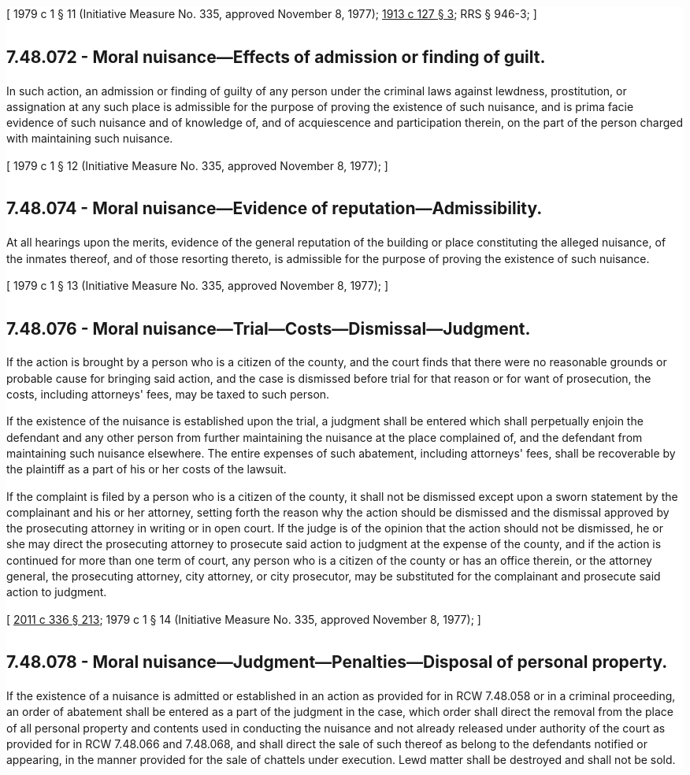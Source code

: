 \[ 1979 c 1 § 11 (Initiative Measure No. 335, approved November 8, 1977); [1913 c 127 § 3](https://leg.wa.gov/CodeReviser/documents/sessionlaw/1913c127.pdf?cite=1913%20c%20127%20§%203); RRS § 946-3; \]

## 7.48.072 - Moral nuisance—Effects of admission or finding of guilt.
In such action, an admission or finding of guilty of any person under the criminal laws against lewdness, prostitution, or assignation at any such place is admissible for the purpose of proving the existence of such nuisance, and is prima facie evidence of such nuisance and of knowledge of, and of acquiescence and participation therein, on the part of the person charged with maintaining such nuisance.

\[ 1979 c 1 § 12 (Initiative Measure No. 335, approved November 8, 1977); \]

## 7.48.074 - Moral nuisance—Evidence of reputation—Admissibility.
At all hearings upon the merits, evidence of the general reputation of the building or place constituting the alleged nuisance, of the inmates thereof, and of those resorting thereto, is admissible for the purpose of proving the existence of such nuisance.

\[ 1979 c 1 § 13 (Initiative Measure No. 335, approved November 8, 1977); \]

## 7.48.076 - Moral nuisance—Trial—Costs—Dismissal—Judgment.
If the action is brought by a person who is a citizen of the county, and the court finds that there were no reasonable grounds or probable cause for bringing said action, and the case is dismissed before trial for that reason or for want of prosecution, the costs, including attorneys' fees, may be taxed to such person.

If the existence of the nuisance is established upon the trial, a judgment shall be entered which shall perpetually enjoin the defendant and any other person from further maintaining the nuisance at the place complained of, and the defendant from maintaining such nuisance elsewhere. The entire expenses of such abatement, including attorneys' fees, shall be recoverable by the plaintiff as a part of his or her costs of the lawsuit.

If the complaint is filed by a person who is a citizen of the county, it shall not be dismissed except upon a sworn statement by the complainant and his or her attorney, setting forth the reason why the action should be dismissed and the dismissal approved by the prosecuting attorney in writing or in open court. If the judge is of the opinion that the action should not be dismissed, he or she may direct the prosecuting attorney to prosecute said action to judgment at the expense of the county, and if the action is continued for more than one term of court, any person who is a citizen of the county or has an office therein, or the attorney general, the prosecuting attorney, city attorney, or city prosecutor, may be substituted for the complainant and prosecute said action to judgment.

\[ [2011 c 336 § 213](https://lawfilesext.leg.wa.gov/biennium/2011-12/Pdf/Bills/Session%20Laws/Senate/5045.SL.pdf?cite=2011%20c%20336%20§%20213); 1979 c 1 § 14 (Initiative Measure No. 335, approved November 8, 1977); \]

## 7.48.078 - Moral nuisance—Judgment—Penalties—Disposal of personal property.
If the existence of a nuisance is admitted or established in an action as provided for in RCW 7.48.058 or in a criminal proceeding, an order of abatement shall be entered as a part of the judgment in the case, which order shall direct the removal from the place of all personal property and contents used in conducting the nuisance and not already released under authority of the court as provided for in RCW 7.48.066 and 7.48.068, and shall direct the sale of such thereof as belong to the defendants notified or appearing, in the manner provided for the sale of chattels under execution. Lewd matter shall be destroyed and shall not be sold.
